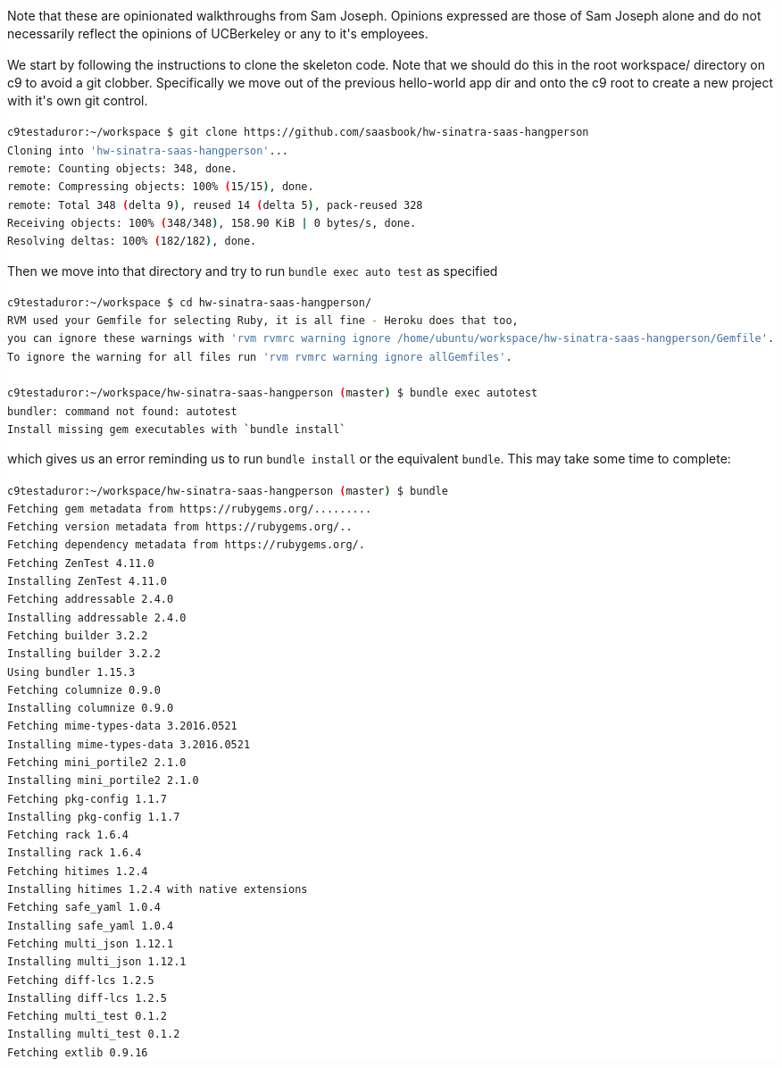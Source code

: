 Note that these are opinionated walkthroughs from Sam Joseph.  Opinions expressed are those of Sam Joseph alone and do not necessarily reflect the opinions of UCBerkeley or any to it's employees.

We start by following the instructions to clone the skeleton code.  Note that we should do this in the root workspace/ directory on c9 to avoid a git clobber.  Specifically we move out of the previous hello-world app dir and onto the c9 root to create a new project with it's own git control.

```sh
c9testaduror:~/workspace $ git clone https://github.com/saasbook/hw-sinatra-saas-hangperson
Cloning into 'hw-sinatra-saas-hangperson'...
remote: Counting objects: 348, done.
remote: Compressing objects: 100% (15/15), done.
remote: Total 348 (delta 9), reused 14 (delta 5), pack-reused 328
Receiving objects: 100% (348/348), 158.90 KiB | 0 bytes/s, done.
Resolving deltas: 100% (182/182), done.
```

Then we move into that directory and try to run `bundle exec auto test` as specified

```sh
c9testaduror:~/workspace $ cd hw-sinatra-saas-hangperson/
RVM used your Gemfile for selecting Ruby, it is all fine - Heroku does that too,
you can ignore these warnings with 'rvm rvmrc warning ignore /home/ubuntu/workspace/hw-sinatra-saas-hangperson/Gemfile'.
To ignore the warning for all files run 'rvm rvmrc warning ignore allGemfiles'.

c9testaduror:~/workspace/hw-sinatra-saas-hangperson (master) $ bundle exec autotest
bundler: command not found: autotest
Install missing gem executables with `bundle install`
```

which gives us an error reminding us to run `bundle install` or the equivalent `bundle`.  This may take some time to complete:


```sh
c9testaduror:~/workspace/hw-sinatra-saas-hangperson (master) $ bundle
Fetching gem metadata from https://rubygems.org/.........
Fetching version metadata from https://rubygems.org/..
Fetching dependency metadata from https://rubygems.org/.
Fetching ZenTest 4.11.0
Installing ZenTest 4.11.0
Fetching addressable 2.4.0
Installing addressable 2.4.0
Fetching builder 3.2.2
Installing builder 3.2.2
Using bundler 1.15.3
Fetching columnize 0.9.0
Installing columnize 0.9.0
Fetching mime-types-data 3.2016.0521
Installing mime-types-data 3.2016.0521
Fetching mini_portile2 2.1.0
Installing mini_portile2 2.1.0
Fetching pkg-config 1.1.7
Installing pkg-config 1.1.7
Fetching rack 1.6.4
Installing rack 1.6.4
Fetching hitimes 1.2.4
Installing hitimes 1.2.4 with native extensions
Fetching safe_yaml 1.0.4
Installing safe_yaml 1.0.4
Fetching multi_json 1.12.1
Installing multi_json 1.12.1
Fetching diff-lcs 1.2.5
Installing diff-lcs 1.2.5
Fetching multi_test 0.1.2
Installing multi_test 0.1.2
Fetching extlib 0.9.16
```